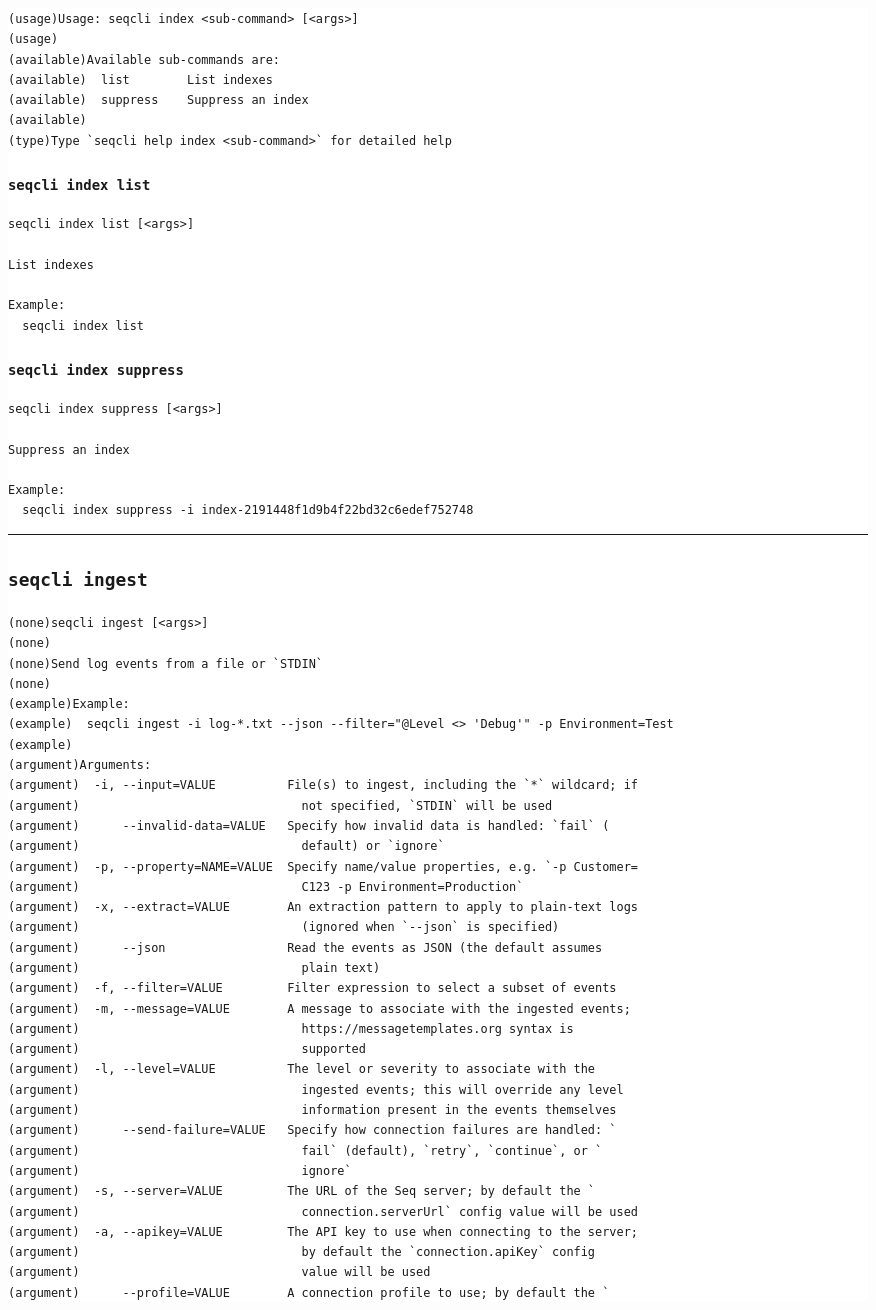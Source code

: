 	(usage)Usage: seqcli index <sub-command> [<args>]
	(usage)
	(available)Available sub-commands are:
	(available)  list        List indexes
	(available)  suppress    Suppress an index
	(available)
	(type)Type `seqcli help index <sub-command>` for detailed help

### `seqcli index list`

	seqcli index list [<args>]
	
	List indexes
	
	Example:
	  seqcli index list
	

### `seqcli index suppress`

	seqcli index suppress [<args>]
	
	Suppress an index
	
	Example:
	  seqcli index suppress -i index-2191448f1d9b4f22bd32c6edef752748
	

-----


## `seqcli ingest`

	(none)seqcli ingest [<args>]
	(none)
	(none)Send log events from a file or `STDIN`
	(none)
	(example)Example:
	(example)  seqcli ingest -i log-*.txt --json --filter="@Level <> 'Debug'" -p Environment=Test
	(example)
	(argument)Arguments:
	(argument)  -i, --input=VALUE          File(s) to ingest, including the `*` wildcard; if
	(argument)                               not specified, `STDIN` will be used
	(argument)      --invalid-data=VALUE   Specify how invalid data is handled: `fail` (
	(argument)                               default) or `ignore`
	(argument)  -p, --property=NAME=VALUE  Specify name/value properties, e.g. `-p Customer=
	(argument)                               C123 -p Environment=Production`
	(argument)  -x, --extract=VALUE        An extraction pattern to apply to plain-text logs
	(argument)                               (ignored when `--json` is specified)
	(argument)      --json                 Read the events as JSON (the default assumes
	(argument)                               plain text)
	(argument)  -f, --filter=VALUE         Filter expression to select a subset of events
	(argument)  -m, --message=VALUE        A message to associate with the ingested events;
	(argument)                               https://messagetemplates.org syntax is
	(argument)                               supported
	(argument)  -l, --level=VALUE          The level or severity to associate with the
	(argument)                               ingested events; this will override any level
	(argument)                               information present in the events themselves
	(argument)      --send-failure=VALUE   Specify how connection failures are handled: `
	(argument)                               fail` (default), `retry`, `continue`, or `
	(argument)                               ignore`
	(argument)  -s, --server=VALUE         The URL of the Seq server; by default the `
	(argument)                               connection.serverUrl` config value will be used
	(argument)  -a, --apikey=VALUE         The API key to use when connecting to the server;
	(argument)                               by default the `connection.apiKey` config
	(argument)                               value will be used
	(argument)      --profile=VALUE        A connection profile to use; by default the `